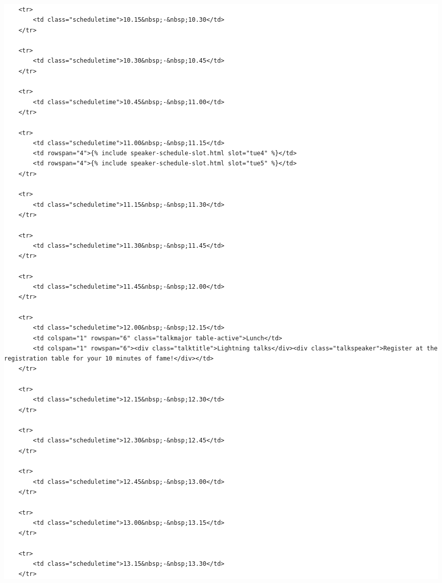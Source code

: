         <tr>
            <td class="scheduletime">10.15&nbsp;-&nbsp;10.30</td>
        </tr>
        
        <tr>
            <td class="scheduletime">10.30&nbsp;-&nbsp;10.45</td>
        </tr>
        
        <tr>
            <td class="scheduletime">10.45&nbsp;-&nbsp;11.00</td>
        </tr>
        
        <tr>
            <td class="scheduletime">11.00&nbsp;-&nbsp;11.15</td>
            <td rowspan="4">{% include speaker-schedule-slot.html slot="tue4" %}</td>
            <td rowspan="4">{% include speaker-schedule-slot.html slot="tue5" %}</td>
        </tr>
        
        <tr>
            <td class="scheduletime">11.15&nbsp;-&nbsp;11.30</td>
        </tr>
        
        <tr>
            <td class="scheduletime">11.30&nbsp;-&nbsp;11.45</td>
        </tr>
        
        <tr>
            <td class="scheduletime">11.45&nbsp;-&nbsp;12.00</td>
        </tr>
        
        <tr>
            <td class="scheduletime">12.00&nbsp;-&nbsp;12.15</td>
            <td colspan="1" rowspan="6" class="talkmajor table-active">Lunch</td>
            <td colspan="1" rowspan="6"><div class="talktitle">Lightning talks</div><div class="talkspeaker">Register at the registration table for your 10 minutes of fame!</div></td>
        </tr>
        
        <tr>
            <td class="scheduletime">12.15&nbsp;-&nbsp;12.30</td>
        </tr>
        
        <tr>
            <td class="scheduletime">12.30&nbsp;-&nbsp;12.45</td>
        </tr>
        
        <tr>
            <td class="scheduletime">12.45&nbsp;-&nbsp;13.00</td>
        </tr>
        
        <tr>
            <td class="scheduletime">13.00&nbsp;-&nbsp;13.15</td>
        </tr>
        
        <tr>
            <td class="scheduletime">13.15&nbsp;-&nbsp;13.30</td>
        </tr>
        